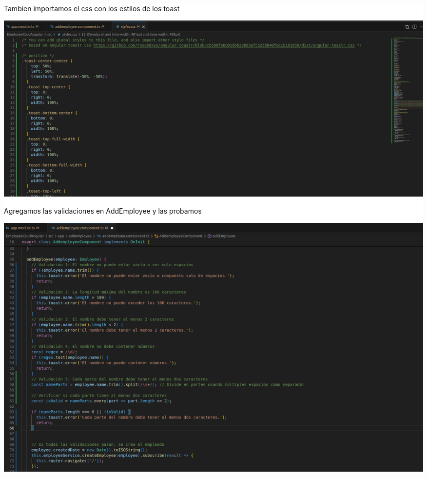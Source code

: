 Tambien importamos el css con los estilos de los toast

![](img/image-45.png)

Agregamos las validaciones en AddEmployee y las probamos

![](img/image-43.png)
